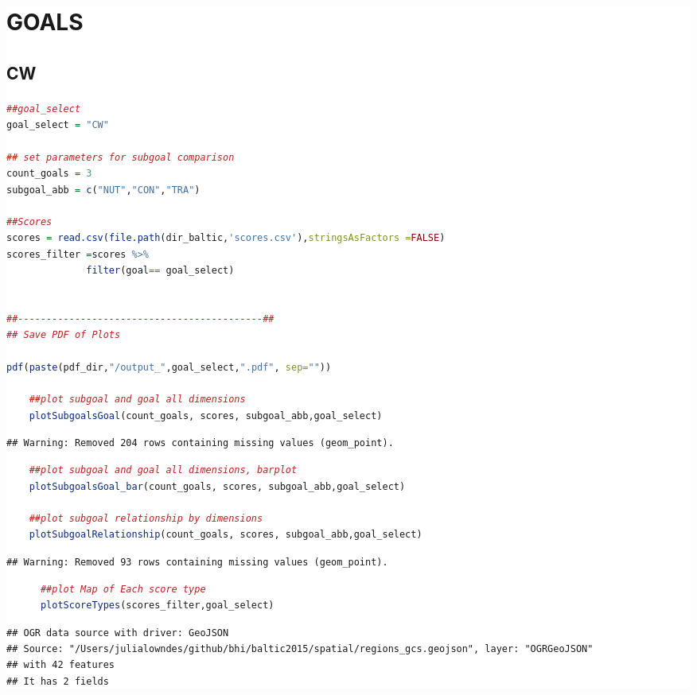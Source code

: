 GOALS
=====

CW
--

``` r
##goal_select
goal_select = "CW"

## set parameters for subgoal comparison
count_goals = 3
subgoal_abb = c("NUT","CON","TRA")

##Scores
scores = read.csv(file.path(dir_baltic,'scores.csv'),stringsAsFactors =FALSE)
scores_filter =scores %>%
              filter(goal== goal_select)


##-------------------------------------------##
## Save PDF of Plots

pdf(paste(pdf_dir,"/output_",goal_select,".pdf", sep=""))

    ##plot subgoal and goal all dimensions
    plotSubgoalsGoal(count_goals, scores, subgoal_abb,goal_select)
```

    ## Warning: Removed 204 rows containing missing values (geom_point).

``` r
    ##plot subgoal and goal all dimensions, barplot
    plotSubgoalsGoal_bar(count_goals, scores, subgoal_abb,goal_select)
    
    ##plot subgoal relationship by dimensions
    plotSubgoalRelationship(count_goals, scores, subgoal_abb,goal_select)
```

    ## Warning: Removed 93 rows containing missing values (geom_point).

``` r
      ##plot Map of Each score type
      plotScoreTypes(scores_filter,goal_select)
```

    ## OGR data source with driver: GeoJSON 
    ## Source: "/Users/julialowndes/github/bhi/baltic2015/spatial/regions_gcs.geojson", layer: "OGRGeoJSON"
    ## with 42 features
    ## It has 2 fields
